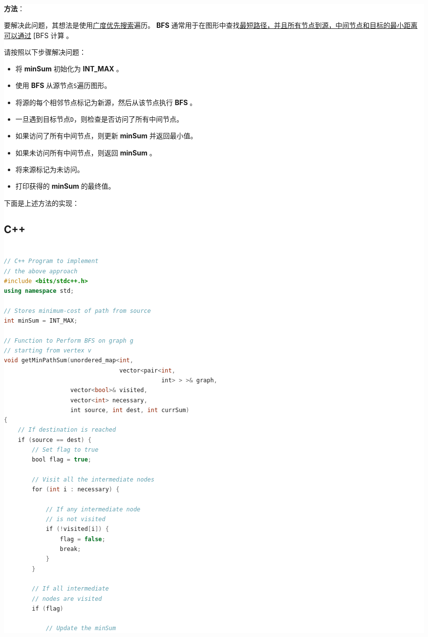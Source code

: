 **方法**：

要解决此问题，其想法是使用[广度优先搜索](https://www.geeksforgeeks.org/depth-first-search-or-dfs-for-a-graph/)遍历。 **BFS** 通常用于在图形中查找[最短路径，并且所有节点到源，中间节点和目标的最小距离可以通过](https://www.geeksforgeeks.org/shortest-path-unweighted-graph/) [BFS 计算[](https://www.geeksforgeeks.org/depth-first-search-or-dfs-for-a-graph/) 。

请按照以下步骤解决问题：

*   将 **minSum** 初始化为 **INT_MAX** 。

*   使用 **BFS** 从源节点`S`遍历图形。

*   将源的每个相邻节点标记为新源，然后从该节点执行 **BFS** 。

*   一旦遇到目标节点`D`，则检查是否访问了所有中间节点。

*   如果访问了所有中间节点，则更新 **minSum** 并返回最小值。

*   如果未访问所有中间节点，则返回 **minSum** 。

*   将来源标记为未访问。

*   打印获得的 **minSum** 的最终值。

下面是上述方法的实现：

## C++

```cpp

// C++ Program to implement
// the above approach
#include <bits/stdc++.h>
using namespace std;

// Stores minimum-cost of path from source
int minSum = INT_MAX;

// Function to Perform BFS on graph g
// starting from vertex v
void getMinPathSum(unordered_map<int,
                                 vector<pair<int,
                                             int> > >& graph,
                   vector<bool>& visited,
                   vector<int> necessary,
                   int source, int dest, int currSum)
{
    // If destination is reached
    if (source == dest) {
        // Set flag to true
        bool flag = true;

        // Visit all the intermediate nodes
        for (int i : necessary) {

            // If any intermediate node
            // is not visited
            if (!visited[i]) {
                flag = false;
                break;
            }
        }

        // If all intermediate
        // nodes are visited
        if (flag)

            // Update the minSum
```